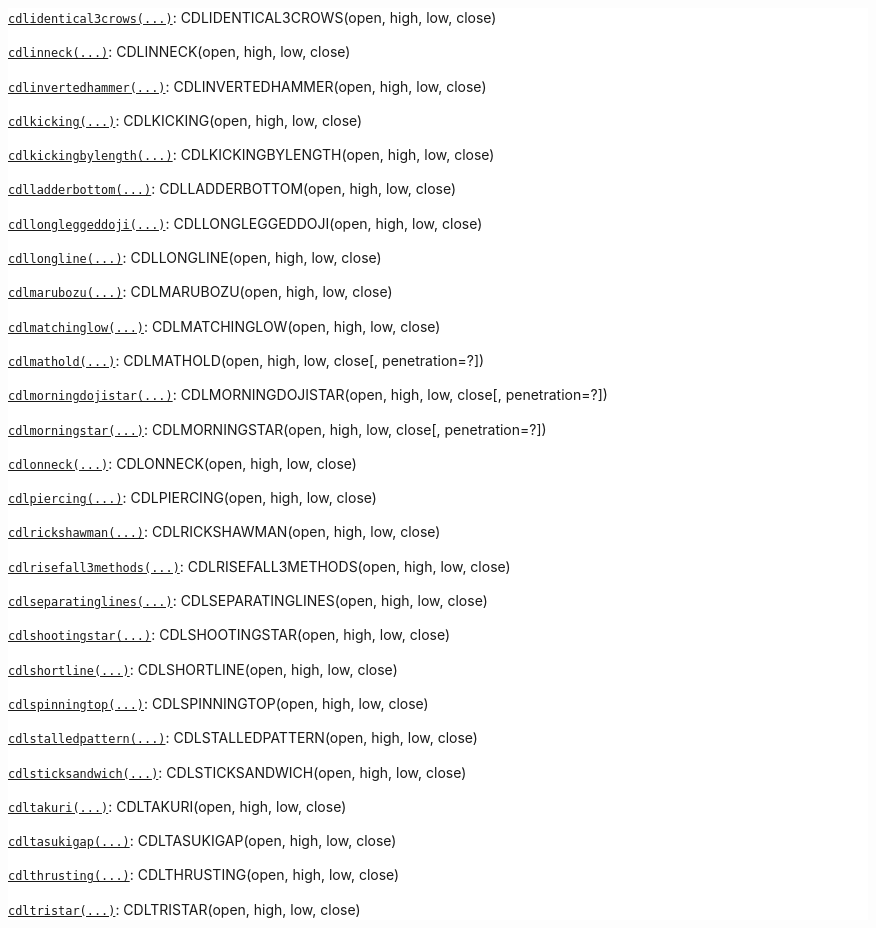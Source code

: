 [`cdlidentical3crows(...)`](../bt/ta/cdlidentical3crows.md): CDLIDENTICAL3CROWS(open, high, low, close)

[`cdlinneck(...)`](../bt/ta/cdlinneck.md): CDLINNECK(open, high, low, close)

[`cdlinvertedhammer(...)`](../bt/ta/cdlinvertedhammer.md): CDLINVERTEDHAMMER(open, high, low, close)

[`cdlkicking(...)`](../bt/ta/cdlkicking.md): CDLKICKING(open, high, low, close)

[`cdlkickingbylength(...)`](../bt/ta/cdlkickingbylength.md): CDLKICKINGBYLENGTH(open, high, low, close)

[`cdlladderbottom(...)`](../bt/ta/cdlladderbottom.md): CDLLADDERBOTTOM(open, high, low, close)

[`cdllongleggeddoji(...)`](../bt/ta/cdllongleggeddoji.md): CDLLONGLEGGEDDOJI(open, high, low, close)

[`cdllongline(...)`](../bt/ta/cdllongline.md): CDLLONGLINE(open, high, low, close)

[`cdlmarubozu(...)`](../bt/ta/cdlmarubozu.md): CDLMARUBOZU(open, high, low, close)

[`cdlmatchinglow(...)`](../bt/ta/cdlmatchinglow.md): CDLMATCHINGLOW(open, high, low, close)

[`cdlmathold(...)`](../bt/ta/cdlmathold.md): CDLMATHOLD(open, high, low, close[, penetration=?])

[`cdlmorningdojistar(...)`](../bt/ta/cdlmorningdojistar.md): CDLMORNINGDOJISTAR(open, high, low, close[, penetration=?])

[`cdlmorningstar(...)`](../bt/ta/cdlmorningstar.md): CDLMORNINGSTAR(open, high, low, close[, penetration=?])

[`cdlonneck(...)`](../bt/ta/cdlonneck.md): CDLONNECK(open, high, low, close)

[`cdlpiercing(...)`](../bt/ta/cdlpiercing.md): CDLPIERCING(open, high, low, close)

[`cdlrickshawman(...)`](../bt/ta/cdlrickshawman.md): CDLRICKSHAWMAN(open, high, low, close)

[`cdlrisefall3methods(...)`](../bt/ta/cdlrisefall3methods.md): CDLRISEFALL3METHODS(open, high, low, close)

[`cdlseparatinglines(...)`](../bt/ta/cdlseparatinglines.md): CDLSEPARATINGLINES(open, high, low, close)

[`cdlshootingstar(...)`](../bt/ta/cdlshootingstar.md): CDLSHOOTINGSTAR(open, high, low, close)

[`cdlshortline(...)`](../bt/ta/cdlshortline.md): CDLSHORTLINE(open, high, low, close)

[`cdlspinningtop(...)`](../bt/ta/cdlspinningtop.md): CDLSPINNINGTOP(open, high, low, close)

[`cdlstalledpattern(...)`](../bt/ta/cdlstalledpattern.md): CDLSTALLEDPATTERN(open, high, low, close)

[`cdlsticksandwich(...)`](../bt/ta/cdlsticksandwich.md): CDLSTICKSANDWICH(open, high, low, close)

[`cdltakuri(...)`](../bt/ta/cdltakuri.md): CDLTAKURI(open, high, low, close)

[`cdltasukigap(...)`](../bt/ta/cdltasukigap.md): CDLTASUKIGAP(open, high, low, close)

[`cdlthrusting(...)`](../bt/ta/cdlthrusting.md): CDLTHRUSTING(open, high, low, close)

[`cdltristar(...)`](../bt/ta/cdltristar.md): CDLTRISTAR(open, high, low, close)
